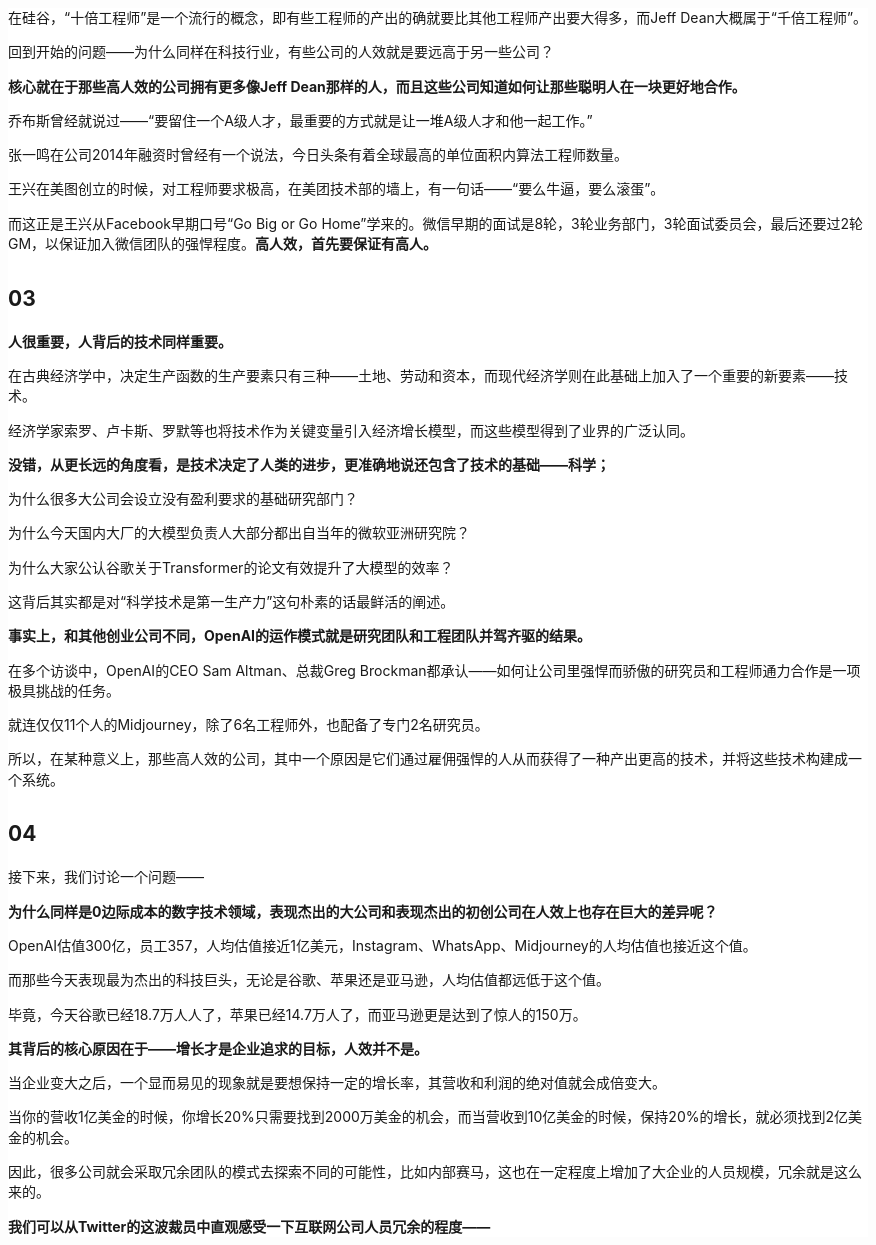 在硅谷，“十倍工程师”是一个流行的概念，即有些工程师的产出的确就要比其他工程师产出要大得多，而Jeff Dean大概属于“千倍工程师”。

回到开始的问题——为什么同样在科技行业，有些公司的人效就是要远高于另一些公司？

**核心就在于那些高人效的公司拥有更多像Jeff Dean那样的人，而且这些公司知道如何让那些聪明人在一块更好地合作。**

乔布斯曾经就说过——“要留住一个A级人才，最重要的方式就是让一堆A级人才和他一起工作。”

张一鸣在公司2014年融资时曾经有一个说法，今日头条有着全球最高的单位面积内算法工程师数量。

王兴在美图创立的时候，对工程师要求极高，在美团技术部的墙上，有一句话——“要么牛逼，要么滚蛋”。

而这正是王兴从Facebook早期口号“Go Big or Go Home”学来的。微信早期的面试是8轮，3轮业务部门，3轮面试委员会，最后还要过2轮GM，以保证加入微信团队的强悍程度。**高人效，首先要保证有高人。**

## 03

**人很重要，人背后的技术同样重要。**

在古典经济学中，决定生产函数的生产要素只有三种——土地、劳动和资本，而现代经济学则在此基础上加入了一个重要的新要素——技术。

经济学家索罗、卢卡斯、罗默等也将技术作为关键变量引入经济增长模型，而这些模型得到了业界的广泛认同。

**没错，从更长远的角度看，是技术决定了人类的进步，更准确地说还包含了技术的基础——科学；**

为什么很多大公司会设立没有盈利要求的基础研究部门？

为什么今天国内大厂的大模型负责人大部分都出自当年的微软亚洲研究院？

为什么大家公认谷歌关于Transformer的论文有效提升了大模型的效率？

这背后其实都是对“科学技术是第一生产力”这句朴素的话最鲜活的阐述。

**事实上，和其他创业公司不同，OpenAI的运作模式就是研究团队和工程团队并驾齐驱的结果。**

在多个访谈中，OpenAI的CEO Sam Altman、总裁Greg Brockman都承认——如何让公司里强悍而骄傲的研究员和工程师通力合作是一项极具挑战的任务。

就连仅仅11个人的Midjourney，除了6名工程师外，也配备了专门2名研究员。

所以，在某种意义上，那些高人效的公司，其中一个原因是它们通过雇佣强悍的人从而获得了一种产出更高的技术，并将这些技术构建成一个系统。

## 04

接下来，我们讨论一个问题——

**为什么同样是0边际成本的数字技术领域，表现杰出的大公司和表现杰出的初创公司在人效上也存在巨大的差异呢？**

OpenAI估值300亿，员工357，人均估值接近1亿美元，Instagram、WhatsApp、Midjourney的人均估值也接近这个值。

而那些今天表现最为杰出的科技巨头，无论是谷歌、苹果还是亚马逊，人均估值都远低于这个值。

毕竟，今天谷歌已经18.7万人人了，苹果已经14.7万人了，而亚马逊更是达到了惊人的150万。

**其背后的核心原因在于——增长才是企业追求的目标，人效并不是。**

当企业变大之后，一个显而易见的现象就是要想保持一定的增长率，其营收和利润的绝对值就会成倍变大。

当你的营收1亿美金的时候，你增长20%只需要找到2000万美金的机会，而当营收到10亿美金的时候，保持20%的增长，就必须找到2亿美金的机会。

因此，很多公司就会采取冗余团队的模式去探索不同的可能性，比如内部赛马，这也在一定程度上增加了大企业的人员规模，冗余就是这么来的。

**我们可以从Twitter的这波裁员中直观感受一下互联网公司人员冗余的程度——**

